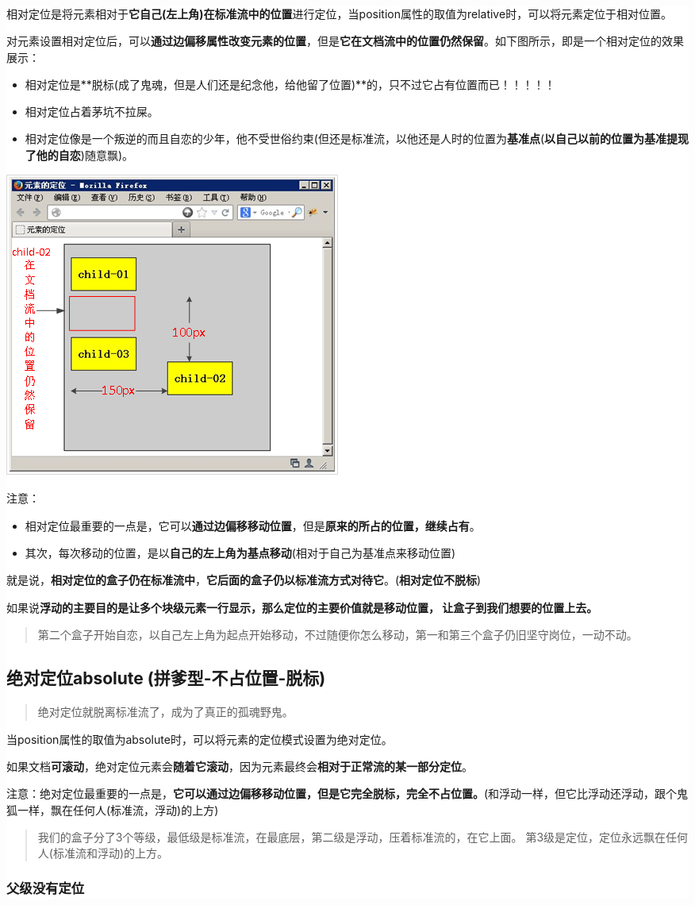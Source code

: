 相对定位是将元素相对于**它自己(左上角)**在**标准流中的位置**进行定位，当position属性的取值为relative时，可以将元素定位于相对位置。

对元素设置相对定位后，可以**通过边偏移属性改变元素的位置**，但是**它在文档流中的位置仍然保留**。如下图所示，即是一个相对定位的效果展示： 

* 相对定位是**脱标(成了鬼魂，但是人们还是纪念他，给他留了位置)**的，只不过它占有位置而已！！！！！

* 相对定位占着茅坑不拉屎。
* 相对定位像是一个叛逆的而且自恋的少年，他不受世俗约束(但还是标准流，以他还是人时的位置为**基准点**(**以自己以前的位置为基准提现了他的自恋**)随意飘)。

![](CSS知识点查漏补缺/58.png)

注意：   

* 相对定位最重要的一点是，它可以**通过边偏移移动位置**，但是**原来的所占的位置，继续占有**。

* 其次，每次移动的位置，是以**自己的左上角为基点移动**(相对于自己为基准点来移动位置)

就是说，**相对定位的盒子仍在标准流中**，**它后面的盒子仍以标准流方式对待它**。(**相对定位不脱标**)

如果说**浮动的主要目的是让多个块级元素一行显示，那么定位的主要价值就是移动位置， 让盒子到我们想要的位置上去。**

> 第二个盒子开始自恋，以自己左上角为起点开始移动，不过随便你怎么移动，第一和第三个盒子仍旧坚守岗位，一动不动。

## 绝对定位absolute (拼爹型-不占位置-脱标)

> 绝对定位就脱离标准流了，成为了真正的孤魂野鬼。

当position属性的取值为absolute时，可以将元素的定位模式设置为绝对定位。

如果文档**可滚动**，绝对定位元素会**随着它滚动**，因为元素最终会**相对于正常流的某一部分定位**。

注意：绝对定位最重要的一点是，**它可以通过边偏移移动位置，但是它完全脱标，完全不占位置。**(和浮动一样，但它比浮动还浮动，跟个鬼狐一样，飘在任何人(标准流，浮动)的上方)

> 我们的盒子分了3个等级，最低级是标准流，在最底层，第二级是浮动，压着标准流的，在它上面。
>  第3级是定位，定位永远飘在任何人(标准流和浮动)的上方。

### 父级没有定位 
